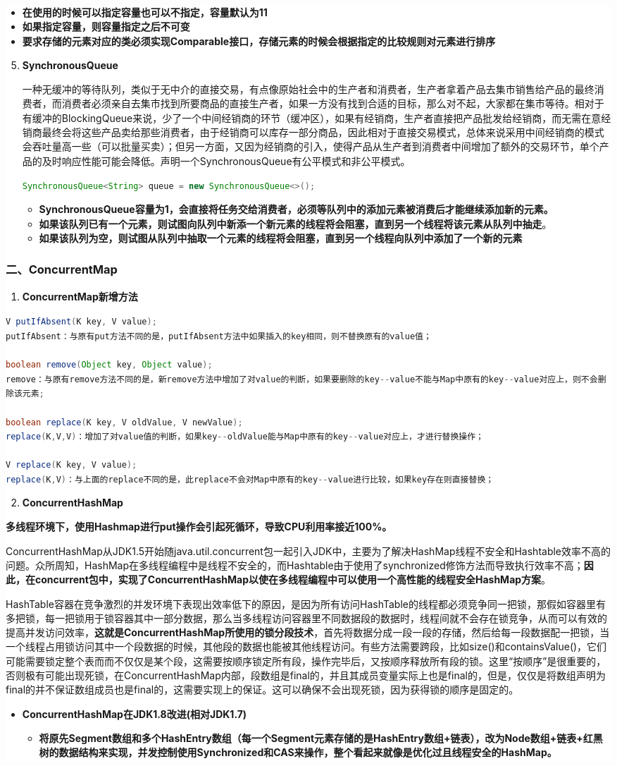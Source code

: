    - **在使用的时候可以指定容量也可以不指定，容量默认为11**
   - **如果指定容量，则容量指定之后不可变**
   - **要求存储的元素对应的类必须实现Comparable接口，存储元素的时候会根据指定的比较规则对元素进行排序**

   

5. **SynchronousQueue**

   ​    一种无缓冲的等待队列，类似于无中介的直接交易，有点像原始社会中的生产者和消费者，生产者拿着产品去集市销售给产品的最终消费者，而消费者必须亲自去集市找到所要商品的直接生产者，如果一方没有找到合适的目标，那么对不起，大家都在集市等待。相对于有缓冲的BlockingQueue来说，少了一个中间经销商的环节（缓冲区），如果有经销商，生产者直接把产品批发给经销商，而无需在意经销商最终会将这些产品卖给那些消费者，由于经销商可以库存一部分商品，因此相对于直接交易模式，总体来说采用中间经销商的模式会吞吐量高一些（可以批量买卖）；但另一方面，又因为经销商的引入，使得产品从生产者到消费者中间增加了额外的交易环节，单个产品的及时响应性能可能会降低。声明一个SynchronousQueue有公平模式和非公平模式。

   ```java
   SynchronousQueue<String> queue = new SynchronousQueue<>();
   ```

   - **SynchronousQueue容量为1，会直接将任务交给消费者，必须等队列中的添加元素被消费后才能继续添加新的元素。**
   - **如果该队列已有一个元素，则试图向队列中新添一个新元素的线程将会阻塞，直到另一个线程将该元素从队列中抽走**。
   - **如果该队列为空，则试图从队列中抽取一个元素的线程将会阻塞，直到另一个线程向队列中添加了一个新的元素**

### 二、ConcurrentMap

1. **ConcurrentMap新增方法**

```java
V putIfAbsent(K key, V value);
putIfAbsent：与原有put方法不同的是，putIfAbsent方法中如果插入的key相同，则不替换原有的value值；

boolean remove(Object key, Object value);
remove：与原有remove方法不同的是，新remove方法中增加了对value的判断，如果要删除的key--value不能与Map中原有的key--value对应上，则不会删除该元素;

boolean replace(K key, V oldValue, V newValue);
replace(K,V,V)：增加了对value值的判断，如果key--oldValue能与Map中原有的key--value对应上，才进行替换操作；

V replace(K key, V value);
replace(K,V)：与上面的replace不同的是，此replace不会对Map中原有的key--value进行比较，如果key存在则直接替换；
```

2. **ConcurrentHashMap**

​    **多线程环境下，使用Hashmap进行put操作会引起死循环，导致CPU利用率接近100%。**

​    ConcurrentHashMap从JDK1.5开始随java.util.concurrent包一起引入JDK中，主要为了解决HashMap线程不安全和Hashtable效率不高的问题。众所周知，HashMap在多线程编程中是线程不安全的，而Hashtable由于使用了synchronized修饰方法而导致执行效率不高；**因此，在concurrent包中，实现了ConcurrentHashMap以使在多线程编程中可以使用一个高性能的线程安全HashMap方案**。

​	HashTable容器在竞争激烈的并发环境下表现出效率低下的原因，是因为所有访问HashTable的线程都必须竞争同一把锁，那假如容器里有多把锁，每一把锁用于锁容器其中一部分数据，那么当多线程访问容器里不同数据段的数据时，线程间就不会存在锁竞争，从而可以有效的提高并发访问效率，**这就是ConcurrentHashMap所使用的锁分段技术**，首先将数据分成一段一段的存储，然后给每一段数据配一把锁，当一个线程占用锁访问其中一个段数据的时候，其他段的数据也能被其他线程访问。有些方法需要跨段，比如size()和containsValue()，它们可能需要锁定整个表而而不仅仅是某个段，这需要按顺序锁定所有段，操作完毕后，又按顺序释放所有段的锁。这里“按顺序”是很重要的，否则极有可能出现死锁，在ConcurrentHashMap内部，段数组是final的，并且其成员变量实际上也是final的，但是，仅仅是将数组声明为final的并不保证数组成员也是final的，这需要实现上的保证。这可以确保不会出现死锁，因为获得锁的顺序是固定的。

- **ConcurrentHashMap在JDK1.8改进(相对JDK1.7)**

  - **将原先Segment数组和多个HashEntry数组（每一个Segment元素存储的是HashEntry数组+链表），改为Node数组+链表+红黑树的数据结构来实现，并发控制使用Synchronized和CAS来操作，整个看起来就像是优化过且线程安全的HashMap。**
